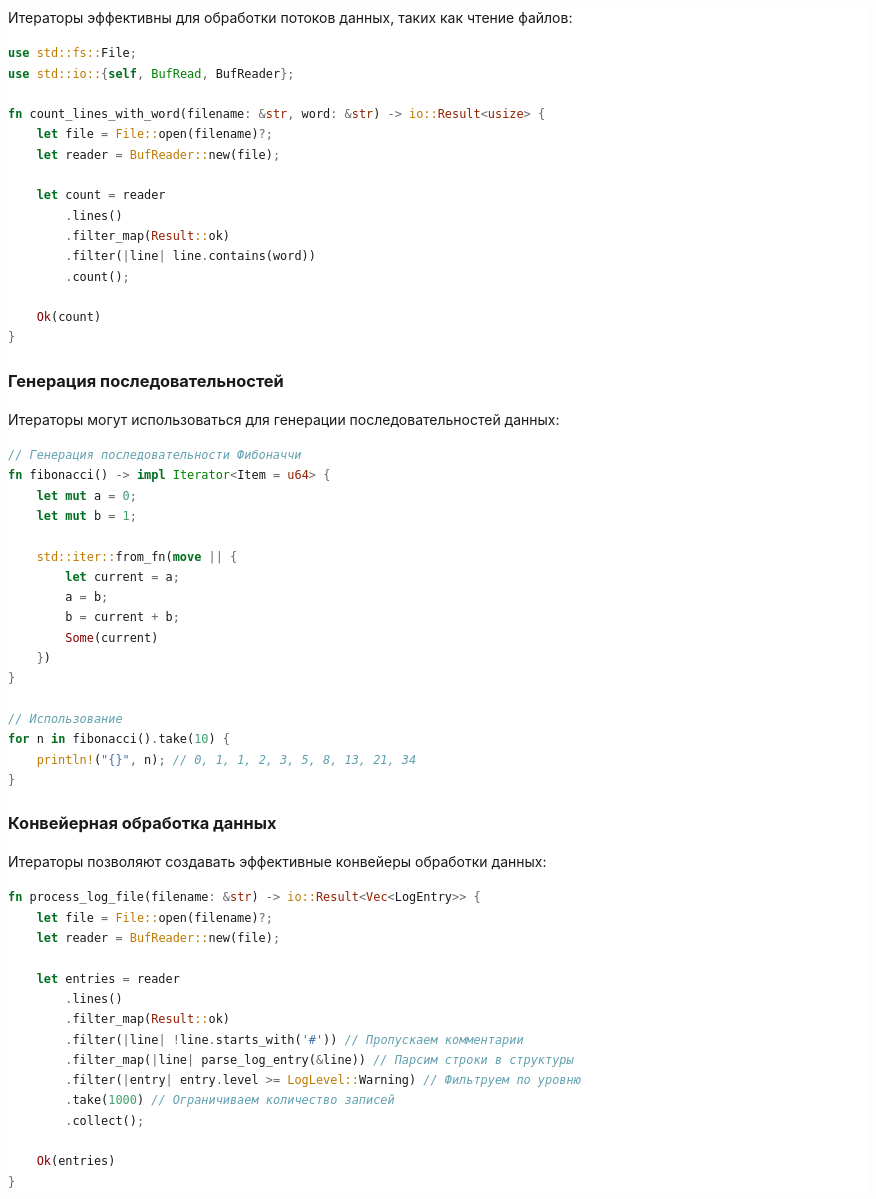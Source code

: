 Итераторы эффективны для обработки потоков данных, таких как чтение файлов:

```rust
use std::fs::File;
use std::io::{self, BufRead, BufReader};

fn count_lines_with_word(filename: &str, word: &str) -> io::Result<usize> {
    let file = File::open(filename)?;
    let reader = BufReader::new(file);
    
    let count = reader
        .lines()
        .filter_map(Result::ok)
        .filter(|line| line.contains(word))
        .count();
    
    Ok(count)
}
```

### Генерация последовательностей

Итераторы могут использоваться для генерации последовательностей данных:

```rust
// Генерация последовательности Фибоначчи
fn fibonacci() -> impl Iterator<Item = u64> {
    let mut a = 0;
    let mut b = 1;
    
    std::iter::from_fn(move || {
        let current = a;
        a = b;
        b = current + b;
        Some(current)
    })
}

// Использование
for n in fibonacci().take(10) {
    println!("{}", n); // 0, 1, 1, 2, 3, 5, 8, 13, 21, 34
}
```

### Конвейерная обработка данных

Итераторы позволяют создавать эффективные конвейеры обработки данных:

```rust
fn process_log_file(filename: &str) -> io::Result<Vec<LogEntry>> {
    let file = File::open(filename)?;
    let reader = BufReader::new(file);
    
    let entries = reader
        .lines()
        .filter_map(Result::ok)
        .filter(|line| !line.starts_with('#')) // Пропускаем комментарии
        .filter_map(|line| parse_log_entry(&line)) // Парсим строки в структуры
        .filter(|entry| entry.level >= LogLevel::Warning) // Фильтруем по уровню
        .take(1000) // Ограничиваем количество записей
        .collect();
    
    Ok(entries)
}
```
